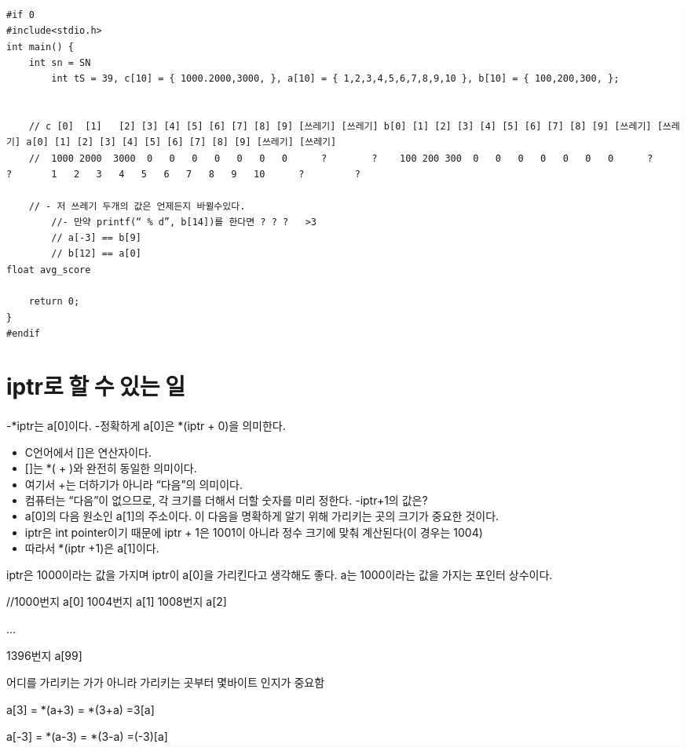 ```
#if 0
#include<stdio.h>
int main() {
	int sn = SN
		int tS = 39, c[10] = { 1000.2000,3000, }, a[10] = { 1,2,3,4,5,6,7,8,9,10 }, b[10] = { 100,200,300, };


	// c [0]  [1]   [2] [3] [4] [5] [6] [7] [8] [9] [쓰레기] [쓰레기] b[0] [1] [2] [3] [4] [5] [6] [7] [8] [9] [쓰레기] [쓰레기] a[0] [1] [2] [3] [4] [5] [6] [7] [8] [9] [쓰레기] [쓰레기]
	//  1000 2000  3000  0   0   0   0   0   0   0      ?        ?	  100 200 300  0   0   0   0   0   0   0      ?       ?       1   2   3   4   5   6   7   8   9   10      ?         ?
	
	// - 저 쓰레기 두개의 값은 언제든지 바뀔수있다.
		//- 만약 printf(“ % d”, b[14])를 한다면 ? ? ?   >3
		// a[-3] == b[9]
		// b[12] == a[0]
float avg_score

	return 0;
}
#endif
```

# iptr로 할 수 있는 일
-*iptr는 a[0]이다.
-정확하게 a[0]은 *(iptr + 0)을 의미한다.
* C언어에서 []은 연산자이다.
* []는 *( + )와 완전히 동일한 의미이다.
* 여기서 +는 더하기가 아니라 “다음”의 의미이다.
* 컴퓨터는 “다음”이 없으므로, 각 크기를 더해서 더할 숫자를 미리 정한다.
-iptr+1의 값은?
* a[0]의 다음 원소인 a[1]의 주소이다. 이 다음을 명확하게 알기 위해 가리키는 곳의 크기가 중요한 것이다.
* iptr은 int pointer이기 때문에 iptr + 1은 1001이 아니라 정수 크기에 맞춰 계산된다(이 경우는 1004)
* 따라서 *(iptr +1)은 a[1]이다.

iptr은 1000이라는 값을 가지며 iptr이 a[0]을 가리킨다고 생각해도 좋다. 
a는 1000이라는 값을 가지는 포인터 상수이다. 


//1000번지  a[0]
  1004번지  a[1]
  1008번지  a[2]

  ... 

  1396번지  a[99]


  어디를 가리키는 가가 아니라 가리키는 곳부터 몇바이트 인지가 중요함

a[3] 
= *(a+3)
= *(3+a)
=3[a]

a[-3]
= *(a-3)
= *(3-a)
=(-3)[a]
